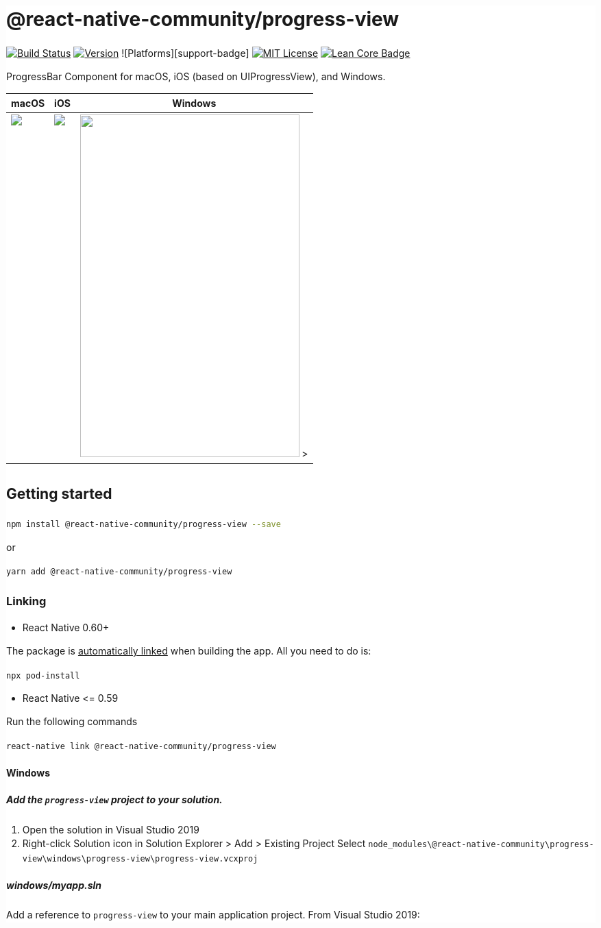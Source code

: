 # @react-native-community/progress-view

[![Build Status][build-badge]][build]
[![Version][version-badge]][package]
![Platforms][support-badge]
[![MIT License][license-badge]][license]
[![Lean Core Badge][lean-core-badge]][lean-core-issue]

ProgressBar Component for macOS, iOS (based on UIProgressView), and Windows.

| macOS | iOS | Windows |
| ----- | --- | --- |
| <img src="https://user-images.githubusercontent.com/717674/90926972-0325ab80-e3a9-11ea-86e3-1f9ca6df60f3.png" width="480"> | <img src="https://user-images.githubusercontent.com/6936373/73007429-e09dd500-3e4f-11ea-85dd-ce06be668975.png" width="320"> | <img src="https://user-images.githubusercontent.com/42554868/87102503-fb4de580-c206-11ea-98f7-b9f911d115f8.gif" width="320" height="500"> >

## Getting started

```sh
npm install @react-native-community/progress-view --save
```

or

```sh
yarn add @react-native-community/progress-view
```

### Linking

- React Native 0.60+

 The package is [automatically linked](https://github.com/react-native-community/cli/blob/master/docs/autolinking.md) when building the app. All you need to do is:

```sh
npx pod-install
```

- React Native <= 0.59

Run the following commands

```sh
react-native link @react-native-community/progress-view
```

#### Windows
##### Add the `progress-view` project to your solution.

1. Open the solution in Visual Studio 2019
2. Right-click Solution icon in Solution Explorer > Add > Existing Project
   Select `node_modules\@react-native-community\progress-view\windows\progress-view\progress-view.vcxproj`

##### **windows/myapp.sln**
Add a reference to `progress-view` to your main application project. From Visual Studio 2019:


[build-badge]: https://img.shields.io/circleci/project/github/react-native-community/progress-view/master.svg?style=flat-square
[build]: https://circleci.com/gh/react-native-community/progress-view
[version-badge]: https://img.shields.io/npm/v/@react-native-community/progress-view.svg?style=flat-square
[package]: https://www.npmjs.com/package/@react-native-community/progress-view
[license-badge]: https://img.shields.io/npm/l/@react-native-community/progress-view.svg?style=flat-square
[license]: https://opensource.org/licenses/MIT
[lean-core-badge]: https://img.shields.io/badge/Lean%20Core-Extracted-brightgreen.svg?style=flat-square
[lean-core-issue]: https://github.com/facebook/react-native/issues/23313